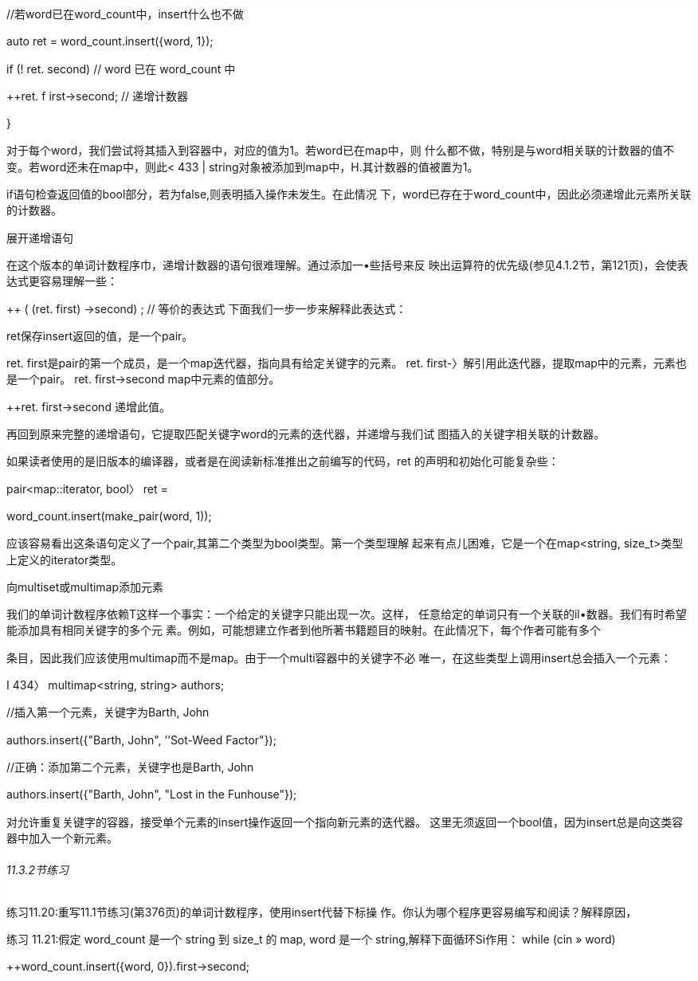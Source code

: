 //若word已在word_count中，insert什么也不做

auto ret = word_count.insert({word, 1});

if (! ret. second)    // word 已在 word_count 中

++ret. f irst->second;    // 递增计数器

}

对于每个word，我们尝试将其插入到容器中，对应的值为1。若word已在map中，则 什么都不做，特别是与word相关联的计数器的值不变。若word还未在map中，则此< 433 | string对象被添加到map中，H.其计数器的值被置为1。

if语句检查返回值的bool部分，若为false,则表明插入操作未发生。在此情况 下，word已存在于word_count中，因此必须递增此元素所关联的计数器。

展开递增语句

在这个版本的单词计数程序巾，递增计数器的语句很难理解。通过添加一•些括号来反 映出运算符的优先级(参见4.1.2节，第121页)，会使表达式更容易理解一些：

++ ( (ret. first) ->second) ; // 等价的表达式 下面我们一步一步来解释此表达式：

ret保存insert返回的值，是一个pair。

ret. first是pair的第一个成员，是一个map迭代器，指向具有给定关键字的元素。 ret. first-〉解引用此迭代器，提取map中的元素，元素也是一个pair。 ret. first->second map中元素的值部分。

++ret. first->second 递增此值。

再回到原来完整的递增语句，它提取匹配关键字word的元素的迭代器，并递增与我们试 图插入的关键字相关联的计数器。

如果读者使用的是旧版本的编译器，或者是在阅读新标准推出之前编写的代码，ret 的声明和初始化可能复杂些：

pair<map<stringz size_t>::iterator, bool〉 ret =

word_count.insert(make_pair(word, 1));

应该容易看出这条语句定义了一个pair,其第二个类型为bool类型。第一个类型理解 起来有点儿困难，它是一个在map<string, size_t>类型上定义的iterator类型。

向multiset或multimap添加元素

我们的单词计数程序依赖T这样一个事实：一个给定的关键字只能出现一次。这样， 任意给定的单词只有一个关联的il•数器。我们有时希望能添加具有相同关键字的多个元 素。例如，可能想建立作者到他所著书籍题目的映射。在此情况下，每个作者可能有多个

条目，因此我们应该使用multimap而不是map。由于一个multi容器中的关键字不必 唯一，在这些类型上调用insert总会插入一个元素：

I 434〉    multimap<string, string> authors;

//插入第一个元素，关键字为Barth, John

authors.insert({"Barth, John", ’’Sot-Weed Factor"});

//正确：添加第二个元素，关键字也是Barth, John

authors.insert({"Barth, John", "Lost in the Funhouse"});

对允许重复关键字的容器，接受单个元素的insert操作返回一个指向新元素的迭代器。 这里无须返回一个bool值，因为insert总是向这类容器中加入一个新元素。

###### 11.3.2节练习

练习11.20:重写11.1节练习(第376页)的单词计数程序，使用insert代替下标操 作。你认为哪个程序更容易编写和阅读？解释原因，

练习 11.21:假定 word_count 是一个 string 到 size_t 的 map, word 是一个 string,解释下面循环Si作用： while (cin » word)

++word_count.insert({word, 0}).first->second;

